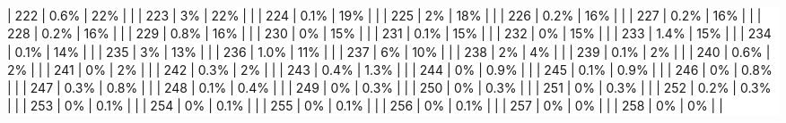 | 222 | 0.6% | 22% |  |
| 223 | 3% | 22% |  |
| 224 | 0.1% | 19% |  |
| 225 | 2% | 18% |  |
| 226 | 0.2% | 16% |  |
| 227 | 0.2% | 16% |  |
| 228 | 0.2% | 16% |  |
| 229 | 0.8% | 16% |  |
| 230 | 0% | 15% |  |
| 231 | 0.1% | 15% |  |
| 232 | 0% | 15% |  |
| 233 | 1.4% | 15% |  |
| 234 | 0.1% | 14% |  |
| 235 | 3% | 13% |  |
| 236 | 1.0% | 11% |  |
| 237 | 6% | 10% |  |
| 238 | 2% | 4% |  |
| 239 | 0.1% | 2% |  |
| 240 | 0.6% | 2% |  |
| 241 | 0% | 2% |  |
| 242 | 0.3% | 2% |  |
| 243 | 0.4% | 1.3% |  |
| 244 | 0% | 0.9% |  |
| 245 | 0.1% | 0.9% |  |
| 246 | 0% | 0.8% |  |
| 247 | 0.3% | 0.8% |  |
| 248 | 0.1% | 0.4% |  |
| 249 | 0% | 0.3% |  |
| 250 | 0% | 0.3% |  |
| 251 | 0% | 0.3% |  |
| 252 | 0.2% | 0.3% |  |
| 253 | 0% | 0.1% |  |
| 254 | 0% | 0.1% |  |
| 255 | 0% | 0.1% |  |
| 256 | 0% | 0.1% |  |
| 257 | 0% | 0% |  |
| 258 | 0% | 0% |  |